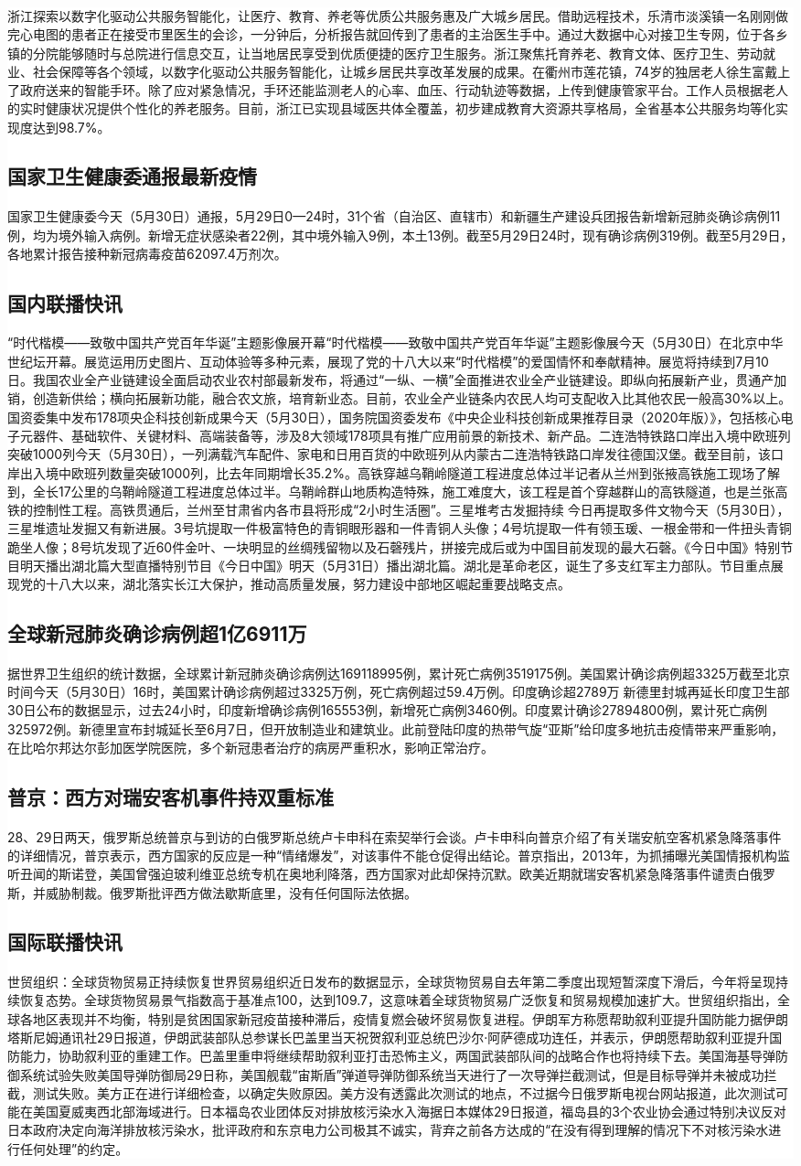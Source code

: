 
浙江探索以数字化驱动公共服务智能化，让医疗、教育、养老等优质公共服务惠及广大城乡居民。借助远程技术，乐清市淡溪镇一名刚刚做完心电图的患者正在接受市里医生的会诊，一分钟后，分析报告就回传到了患者的主治医生手中。通过大数据中心对接卫生专网，位于各乡镇的分院能够随时与总院进行信息交互，让当地居民享受到优质便捷的医疗卫生服务。浙江聚焦托育养老、教育文体、医疗卫生、劳动就业、社会保障等各个领域，以数字化驱动公共服务智能化，让城乡居民共享改革发展的成果。在衢州市莲花镇，74岁的独居老人徐生富戴上了政府送来的智能手环。除了应对紧急情况，手环还能监测老人的心率、血压、行动轨迹等数据，上传到健康管家平台。工作人员根据老人的实时健康状况提供个性化的养老服务。目前，浙江已实现县域医共体全覆盖，初步建成教育大资源共享格局，全省基本公共服务均等化实现度达到98.7%。


## 国家卫生健康委通报最新疫情


国家卫生健康委今天（5月30日）通报，5月29日0—24时，31个省（自治区、直辖市）和新疆生产建设兵团报告新增新冠肺炎确诊病例11例，均为境外输入病例。新增无症状感染者22例，其中境外输入9例，本土13例。截至5月29日24时，现有确诊病例319例。截至5月29日，各地累计报告接种新冠病毒疫苗62097.4万剂次。


## 国内联播快讯


“时代楷模——致敬中国共产党百年华诞”主题影像展开幕“时代楷模——致敬中国共产党百年华诞”主题影像展今天（5月30日）在北京中华世纪坛开幕。展览运用历史图片、互动体验等多种元素，展现了党的十八大以来“时代楷模”的爱国情怀和奉献精神。展览将持续到7月10日。我国农业全产业链建设全面启动农业农村部最新发布，将通过“一纵、一横”全面推进农业全产业链建设。即纵向拓展新产业，贯通产加销，创造新供给；横向拓展新功能，融合农文旅，培育新业态。目前，农业全产业链条内农民人均可支配收入比其他农民一般高30%以上。国资委集中发布178项央企科技创新成果今天（5月30日），国务院国资委发布《中央企业科技创新成果推荐目录（2020年版）》，包括核心电子元器件、基础软件、关键材料、高端装备等，涉及8大领域178项具有推广应用前景的新技术、新产品。二连浩特铁路口岸出入境中欧班列突破1000列今天（5月30日），一列满载汽车配件、家电和日用百货的中欧班列从内蒙古二连浩特铁路口岸发往德国汉堡。截至目前，该口岸出入境中欧班列数量突破1000列，比去年同期增长35.2%。高铁穿越乌鞘岭隧道工程进度总体过半记者从兰州到张掖高铁施工现场了解到，全长17公里的乌鞘岭隧道工程进度总体过半。乌鞘岭群山地质构造特殊，施工难度大，该工程是首个穿越群山的高铁隧道，也是兰张高铁的控制性工程。高铁贯通后，兰州至甘肃省内各市县将形成“2小时生活圈”。三星堆考古发掘持续 今日再提取多件文物今天（5月30日），三星堆遗址发掘又有新进展。3号坑提取一件极富特色的青铜眼形器和一件青铜人头像；4号坑提取一件有领玉瑗、一根金带和一件扭头青铜跪坐人像；8号坑发现了近60件金叶、一块明显的丝绸残留物以及石磬残片，拼接完成后或为中国目前发现的最大石磬。《今日中国》特别节目明天播出湖北篇大型直播特别节目《今日中国》明天（5月31日）播出湖北篇。湖北是革命老区，诞生了多支红军主力部队。节目重点展现党的十八大以来，湖北落实长江大保护，推动高质量发展，努力建设中部地区崛起重要战略支点。


## 全球新冠肺炎确诊病例超1亿6911万


据世界卫生组织的统计数据，全球累计新冠肺炎确诊病例达169118995例，累计死亡病例3519175例。美国累计确诊病例超3325万截至北京时间今天（5月30日）16时，美国累计确诊病例超过3325万例，死亡病例超过59.4万例。印度确诊超2789万 新德里封城再延长印度卫生部30日公布的数据显示，过去24小时，印度新增确诊病例165553例，新增死亡病例3460例。印度累计确诊27894800例，累计死亡病例325972例。新德里宣布封城延长至6月7日，但开放制造业和建筑业。此前登陆印度的热带气旋“亚斯”给印度多地抗击疫情带来严重影响，在比哈尔邦达尔彭加医学院医院，多个新冠患者治疗的病房严重积水，影响正常治疗。


## 普京：西方对瑞安客机事件持双重标准


28、29日两天，俄罗斯总统普京与到访的白俄罗斯总统卢卡申科在索契举行会谈。卢卡申科向普京介绍了有关瑞安航空客机紧急降落事件的详细情况，普京表示，西方国家的反应是一种“情绪爆发”，对该事件不能仓促得出结论。普京指出，2013年，为抓捕曝光美国情报机构监听丑闻的斯诺登，美国曾强迫玻利维亚总统专机在奥地利降落，西方国家对此却保持沉默。欧美近期就瑞安客机紧急降落事件谴责白俄罗斯，并威胁制裁。俄罗斯批评西方做法歇斯底里，没有任何国际法依据。


## 国际联播快讯


世贸组织：全球货物贸易正持续恢复世界贸易组织近日发布的数据显示，全球货物贸易自去年第二季度出现短暂深度下滑后，今年将呈现持续恢复态势。全球货物贸易景气指数高于基准点100，达到109.7，这意味着全球货物贸易广泛恢复和贸易规模加速扩大。世贸组织指出，全球各地区表现并不均衡，特别是贫困国家新冠疫苗接种滞后，疫情复燃会破坏贸易恢复进程。伊朗军方称愿帮助叙利亚提升国防能力据伊朗塔斯尼姆通讯社29日报道，伊朗武装部队总参谋长巴盖里当天祝贺叙利亚总统巴沙尔·阿萨德成功连任，并表示，伊朗愿帮助叙利亚提升国防能力，协助叙利亚的重建工作。巴盖里重申将继续帮助叙利亚打击恐怖主义，两国武装部队间的战略合作也将持续下去。美国海基导弹防御系统试验失败美国导弹防御局29日称，美国舰载“宙斯盾”弹道导弹防御系统当天进行了一次导弹拦截测试，但是目标导弹并未被成功拦截，测试失败。美方正在进行详细检查，以确定失败原因。美方没有透露此次测试的地点，不过据今日俄罗斯电视台网站报道，此次测试可能在美国夏威夷西北部海域进行。日本福岛农业团体反对排放核污染水入海据日本媒体29日报道，福岛县的3个农业协会通过特别决议反对日本政府决定向海洋排放核污染水，批评政府和东京电力公司极其不诚实，背弃之前各方达成的“在没有得到理解的情况下不对核污染水进行任何处理”的约定。
